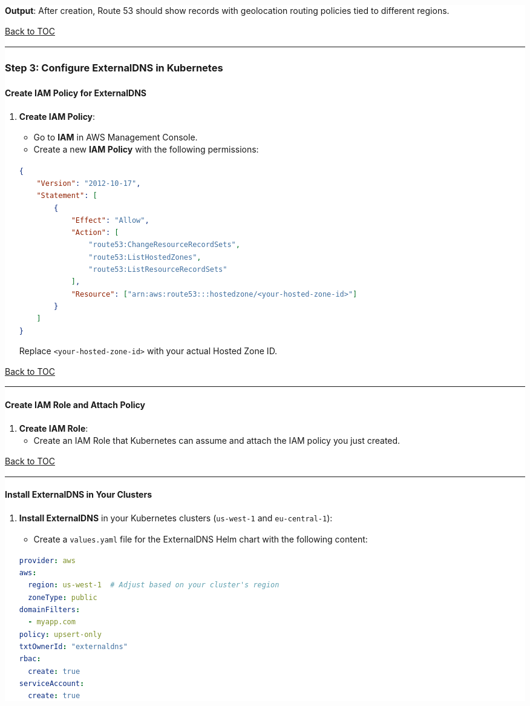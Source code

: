    **Output**:
   After creation, Route 53 should show records with geolocation routing policies tied to different regions.

[Back to TOC](#table-of-contents-toc)

---

### Step 3: Configure ExternalDNS in Kubernetes

#### Create IAM Policy for ExternalDNS

1. **Create IAM Policy**:
   - Go to **IAM** in AWS Management Console.
   - Create a new **IAM Policy** with the following permissions:

   ```json
   {
       "Version": "2012-10-17",
       "Statement": [
           {
               "Effect": "Allow",
               "Action": [
                   "route53:ChangeResourceRecordSets",
                   "route53:ListHostedZones",
                   "route53:ListResourceRecordSets"
               ],
               "Resource": ["arn:aws:route53:::hostedzone/<your-hosted-zone-id>"]
           }
       ]
   }
   ```

   Replace `<your-hosted-zone-id>` with your actual Hosted Zone ID.

[Back to TOC](#table-of-contents-toc)

---

#### Create IAM Role and Attach Policy

1. **Create IAM Role**:
   - Create an IAM Role that Kubernetes can assume and attach the IAM policy you just created.

[Back to TOC](#table-of-contents-toc)

---

#### Install ExternalDNS in Your Clusters

1. **Install ExternalDNS** in your Kubernetes clusters (`us-west-1` and `eu-central-1`):
   - Create a `values.yaml` file for the ExternalDNS Helm chart with the following content:

   ```yaml
   provider: aws
   aws:
     region: us-west-1  # Adjust based on your cluster's region
     zoneType: public
   domainFilters:
     - myapp.com
   policy: upsert-only
   txtOwnerId: "externaldns"
   rbac:
     create: true
   serviceAccount:
     create: true
   ```
